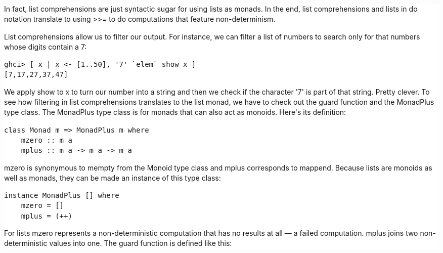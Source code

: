 <p>
In fact, list comprehensions are just syntactic sugar for using lists as 
monads. In the end, list comprehensions and lists in <span class="fixed">do</span>
notation translate to using <span class="fixed">&gt;&gt;=</span> to do 
computations that feature non-determinism.
</p>

<p>
List comprehensions allow us to filter our output. For instance, we can filter a 
list of numbers to search only for that numbers whose digits contain a <span 
class="fixed">7</span>:
</p>

<pre name="code" class="haskell:hs">
ghci&gt; [ x | x &lt;- [1..50], '7' `elem` show x ]
[7,17,27,37,47]
</pre>

<p>
We apply <span class="fixed">show</span> to <span class="fixed">x</span> to turn 
our number into a string and then we check if the character <span 
class="fixed">'7'</span> is part of that string. Pretty clever. To see how 
filtering in list comprehensions translates to the list monad, we have to check 
out the <span class="fixed">guard</span> function and the <span 
class="fixed">MonadPlus</span> type class. The <span class="fixed">MonadPlus</span> 
type class is for monads that can also act as monoids. Here's its definition:
</p>

<pre name="code" class="haskell:hs">
class Monad m =&gt; MonadPlus m where
    mzero :: m a
    mplus :: m a -&gt; m a -&gt; m a
</pre>

<p>
<span class="fixed">mzero</span> is synonymous to <span class="fixed">mempty</span>
from the <span class="fixed">Monoid</span> type class and <span 
class="fixed">mplus</span> corresponds to <span class="fixed">mappend</span>. 
Because lists are monoids as well as monads, they can be made an instance of 
this type class:
</p>

<pre name="code" class="haskell:hs">
instance MonadPlus [] where
    mzero = []
    mplus = (++)
</pre>

<p>
For lists <span class="fixed">mzero</span> represents a non-deterministic 
computation that has no results at all &mdash; a failed computation. <span 
class="fixed">mplus</span> joins two non-deterministic values into one. The 
<span class="fixed">guard</span> function is defined like this:
</p>
